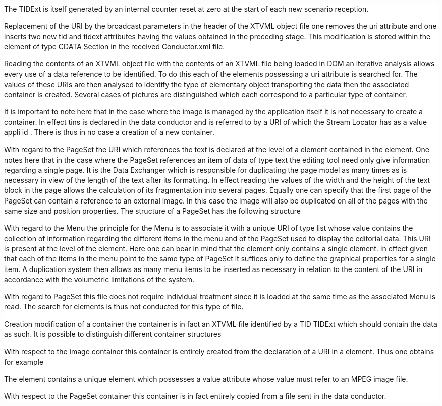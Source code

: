 The TIDExt is itself generated by an internal counter reset at zero at the start of each new scenario reception.

Replacement of the URI by the broadcast parameters in the header of the XTVML object file one removes the uri attribute and one inserts two new tid and tidext attributes having the values obtained in the preceding stage. This modification is stored within the element of type CDATA Section in the received Conductor.xml file.

Reading the contents of an XTVML object file with the contents of an XTVML file being loaded in DOM an iterative analysis allows every use of a data reference to be identified. To do this each of the elements possessing a uri attribute is searched for. The values of these URIs are then analysed to identify the type of elementary object transporting the data then the associated container is created. Several cases of pictures are distinguished which each correspond to a particular type of container.

It is important to note here that in the case where the image is managed by the application itself it is not necessary to create a container. In effect tins is declared in the data conductor and is referred to by a URI of which the Stream Locator has as a value appli id . There is thus in no case a creation of a new container.

With regard to the PageSet the URI which references the text is declared at the level of a element contained in the element. One notes here that in the case where the PageSet references an item of data of type text the editing tool need only give information regarding a single page. It is the Data Exchanger which is responsible for duplicating the page model as many times as is necessary in view of the length of the text after its formatting. In effect reading the values of the width and the height of the text block in the page allows the calculation of its fragmentation into several pages. Equally one can specify that the first page of the PageSet can contain a reference to an external image. In this case the image will also be duplicated on all of the pages with the same size and position properties. The structure of a PageSet has the following structure 

With regard to the Menu the principle for the Menu is to associate it with a unique URI of type list whose value contains the collection of information regarding the different items in the menu and of the PageSet used to display the editorial data. This URI is present at the level of the element. Here one can bear in mind that the element only contains a single element. In effect given that each of the items in the menu point to the same type of PageSet it suffices only to define the graphical properties for a single item. A duplication system then allows as many menu items to be inserted as necessary in relation to the content of the URI in accordance with the volumetric limitations of the system.

With regard to PageSet this file does not require individual treatment since it is loaded at the same time as the associated Menu is read. The search for elements is thus not conducted for this type of file.

Creation modification of a container the container is in fact an XTVML file identified by a TID TIDExt which should contain the data as such. It is possible to distinguish different container structures 

With respect to the image container this container is entirely created from the declaration of a URI in a element. Thus one obtains for example 

The element contains a unique element which possesses a value attribute whose value must refer to an MPEG image file.

With respect to the PageSet container this container is in fact entirely copied from a file sent in the data conductor.
